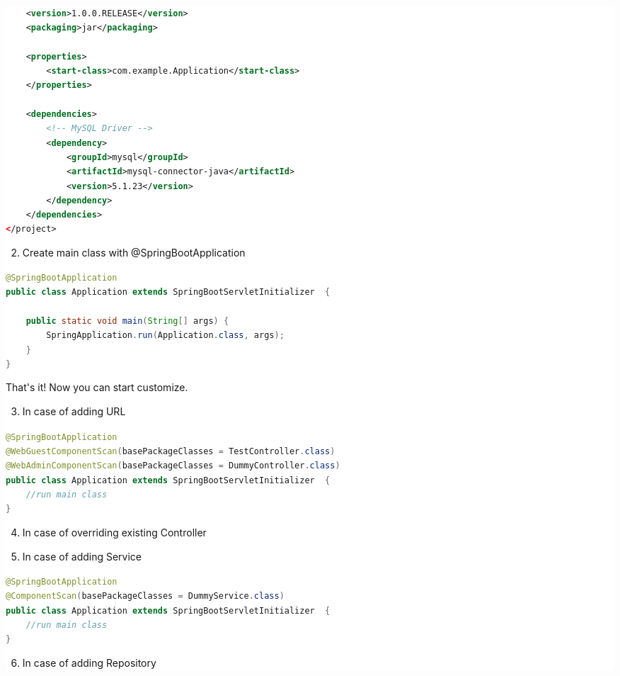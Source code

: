 ```xml
	<version>1.0.0.RELEASE</version>
	<packaging>jar</packaging>

	<properties>
		<start-class>com.example.Application</start-class>
	</properties>

	<dependencies>
		<!-- MySQL Driver -->
		<dependency>
			<groupId>mysql</groupId>
			<artifactId>mysql-connector-java</artifactId>
			<version>5.1.23</version>
		</dependency>
	</dependencies>
</project>
```

2. Create main class with @SpringBootApplication 

```java
@SpringBootApplication
public class Application extends SpringBootServletInitializer  {

	public static void main(String[] args) {
		SpringApplication.run(Application.class, args);
	}
}
```

That's it! Now you can start customize. 

3. In case of adding URL

```java
@SpringBootApplication
@WebGuestComponentScan(basePackageClasses = TestController.class)
@WebAdminComponentScan(basePackageClasses = DummyController.class)
public class Application extends SpringBootServletInitializer  {
	//run main class
}
```

4. In case of overriding existing Controller

5. In case of adding Service

```java
@SpringBootApplication
@ComponentScan(basePackageClasses = DummyService.class)
public class Application extends SpringBootServletInitializer  {
	//run main class
}
```

6. In case of adding Repository
